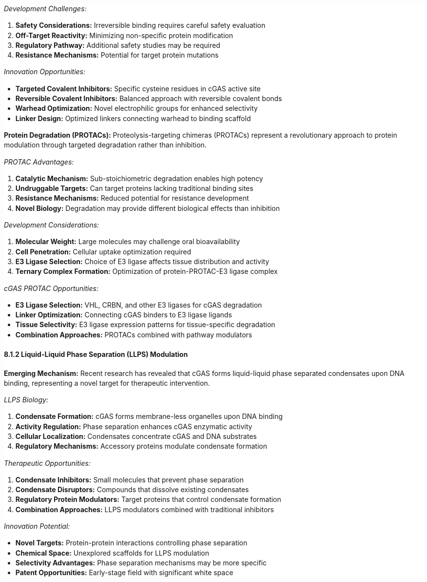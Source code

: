*Development Challenges:*
1. **Safety Considerations:** Irreversible binding requires careful safety evaluation
2. **Off-Target Reactivity:** Minimizing non-specific protein modification
3. **Regulatory Pathway:** Additional safety studies may be required
4. **Resistance Mechanisms:** Potential for target protein mutations

*Innovation Opportunities:*
- **Targeted Covalent Inhibitors:** Specific cysteine residues in cGAS active site
- **Reversible Covalent Inhibitors:** Balanced approach with reversible covalent bonds
- **Warhead Optimization:** Novel electrophilic groups for enhanced selectivity
- **Linker Design:** Optimized linkers connecting warhead to binding scaffold

**Protein Degradation (PROTACs):**
Proteolysis-targeting chimeras (PROTACs) represent a revolutionary approach to protein modulation through targeted degradation rather than inhibition.

*PROTAC Advantages:*
1. **Catalytic Mechanism:** Sub-stoichiometric degradation enables high potency
2. **Undruggable Targets:** Can target proteins lacking traditional binding sites
3. **Resistance Mechanisms:** Reduced potential for resistance development
4. **Novel Biology:** Degradation may provide different biological effects than inhibition

*Development Considerations:*
1. **Molecular Weight:** Large molecules may challenge oral bioavailability
2. **Cell Penetration:** Cellular uptake optimization required
3. **E3 Ligase Selection:** Choice of E3 ligase affects tissue distribution and activity
4. **Ternary Complex Formation:** Optimization of protein-PROTAC-E3 ligase complex

*cGAS PROTAC Opportunities:*
- **E3 Ligase Selection:** VHL, CRBN, and other E3 ligases for cGAS degradation
- **Linker Optimization:** Connecting cGAS binders to E3 ligase ligands
- **Tissue Selectivity:** E3 ligase expression patterns for tissue-specific degradation
- **Combination Approaches:** PROTACs combined with pathway modulators

#### 8.1.2 Liquid-Liquid Phase Separation (LLPS) Modulation

**Emerging Mechanism:**
Recent research has revealed that cGAS forms liquid-liquid phase separated condensates upon DNA binding, representing a novel target for therapeutic intervention.

*LLPS Biology:*
1. **Condensate Formation:** cGAS forms membrane-less organelles upon DNA binding
2. **Activity Regulation:** Phase separation enhances cGAS enzymatic activity
3. **Cellular Localization:** Condensates concentrate cGAS and DNA substrates
4. **Regulatory Mechanisms:** Accessory proteins modulate condensate formation

*Therapeutic Opportunities:*
1. **Condensate Inhibitors:** Small molecules that prevent phase separation
2. **Condensate Disruptors:** Compounds that dissolve existing condensates
3. **Regulatory Protein Modulators:** Target proteins that control condensate formation
4. **Combination Approaches:** LLPS modulators combined with traditional inhibitors

*Innovation Potential:*
- **Novel Targets:** Protein-protein interactions controlling phase separation
- **Chemical Space:** Unexplored scaffolds for LLPS modulation
- **Selectivity Advantages:** Phase separation mechanisms may be more specific
- **Patent Opportunities:** Early-stage field with significant white space
